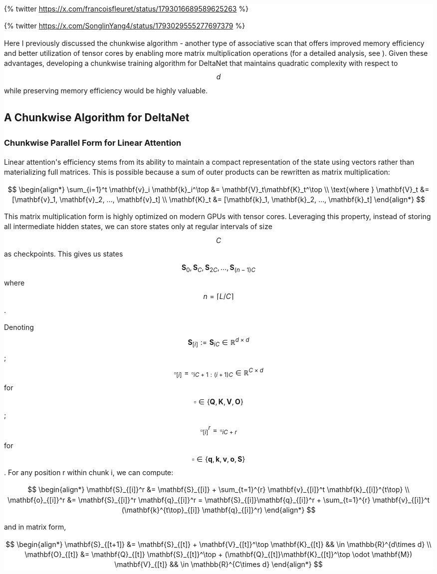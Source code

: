 {% twitter https://x.com/francoisfleuret/status/1793016689589625263 %}

{% twitter https://x.com/SonglinYang4/status/1793029555277697379 %}

Here I previously discussed the chunkwise algorithm - another type of associative scan that offers improved memory efficiency and better utilization of tensor cores by enabling more matrix multiplication operations (for a detailed analysis, see <d-cite key="yang_gated_2023"></d-cite>). Given these advantages, developing a chunkwise training algorithm for DeltaNet that maintains quadratic complexity with respect to $$d$$ while preserving memory efficiency would be highly valuable.

## A Chunkwise Algorithm for DeltaNet


### Chunkwise Parallel Form for Linear Attention

Linear attention's efficiency stems from its ability to maintain a compact representation of the state using vectors rather than materializing full matrices. This is possible because a sum of outer products can be rewritten as matrix multiplication:

$$
\begin{align*}
\sum_{i=1}^t \mathbf{v}_i \mathbf{k}_i^\top &= \mathbf{V}_t\mathbf{K}_t^\top \\
\text{where } \mathbf{V}_t &= [\mathbf{v}_1, \mathbf{v}_2, ..., \mathbf{v}_t] \\
\mathbf{K}_t &= [\mathbf{k}_1, \mathbf{k}_2, ..., \mathbf{k}_t]
\end{align*}
$$

This matrix multiplication form is highly optimized on modern GPUs with tensor cores. Leveraging this property, instead of storing all intermediate hidden states, we can store states only at regular intervals of size $$C$$ as checkpoints. This gives us states $$\mathbf{S}_{0}, \mathbf{S}_{C}, \mathbf{S}_{2C}, ..., \mathbf{S}_{(n-1)C}$$ where $$n = \lceil L/C \rceil$$. 

Denoting $$\mathbf{S}_{[i]} := \mathbf{S}_{iC} \in \mathbb{R}^{d \times d}$$; $$\square_{[i]} = \square_{iC+1:(i+1)C} \in \mathbb{R}^{C \times d}$$ for $$\square \in \{\mathbf{Q}, \mathbf{K}, \mathbf{V}, \mathbf{O}\}$$; $$\square_{[i]}^r = \square_{iC+r}$$ for $$\square \in \{\mathbf{q}, \mathbf{k}, \mathbf{v}, \mathbf{o}, \mathbf{S}\}$$. For any position r within chunk i, we can compute:

$$ 
\begin{align*}
\mathbf{S}_{[i]}^r &= \mathbf{S}_{[i]} + \sum_{t=1}^{r} \mathbf{v}_{[i]}^t \mathbf{k}_{[i]}^{t\top} \\
\mathbf{o}_{[i]}^r &= \mathbf{S}_{[i]}^r \mathbf{q}_{[i]}^r = \mathbf{S}_{[i]}\mathbf{q}_{[i]}^r + \sum_{t=1}^{r} \mathbf{v}_{[i]}^t (\mathbf{k}^{t\top}_{[i]} \mathbf{q}_{[i]}^r)
\end{align*}
$$

and in matrix form,

$$
\begin{align*}
\mathbf{S}_{[t+1]} &= \mathbf{S}_{[t]} + \mathbf{V}_{[t]}^\top \mathbf{K}_{[t]} && \in \mathbb{R}^{d\times d} \\
\mathbf{O}_{[t]} &= \mathbf{Q}_{[t]} \mathbf{S}_{[t]}^\top + (\mathbf{Q}_{[t]}\mathbf{K}_{[t]}^\top \odot \mathbf{M}) \mathbf{V}_{[t]} && \in \mathbb{R}^{C\times d}
\end{align*}
$$

